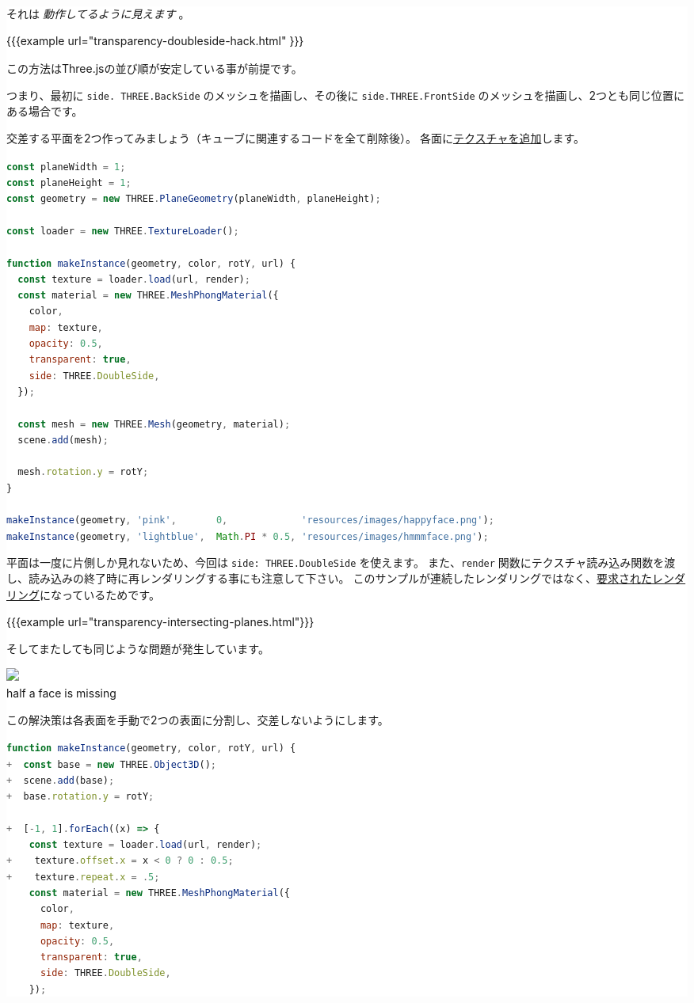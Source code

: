 それは *動作してるように見えます* 。

{{{example url="transparency-doubleside-hack.html" }}}

この方法はThree.jsの並び順が安定している事が前提です。

つまり、最初に `side. THREE.BackSide` のメッシュを描画し、その後に `side.THREE.FrontSide` のメッシュを描画し、2つとも同じ位置にある場合です。

交差する平面を2つ作ってみましょう（キューブに関連するコードを全て削除後）。
各面に[テクスチャを追加](textures.html)します。

```js
const planeWidth = 1;
const planeHeight = 1;
const geometry = new THREE.PlaneGeometry(planeWidth, planeHeight);

const loader = new THREE.TextureLoader();

function makeInstance(geometry, color, rotY, url) {
  const texture = loader.load(url, render);
  const material = new THREE.MeshPhongMaterial({
    color,
    map: texture,
    opacity: 0.5,
    transparent: true,
    side: THREE.DoubleSide,
  });

  const mesh = new THREE.Mesh(geometry, material);
  scene.add(mesh);

  mesh.rotation.y = rotY;
}

makeInstance(geometry, 'pink',       0,             'resources/images/happyface.png');
makeInstance(geometry, 'lightblue',  Math.PI * 0.5, 'resources/images/hmmmface.png');
```

平面は一度に片側しか見れないため、今回は `side: THREE.DoubleSide` を使えます。
また、`render` 関数にテクスチャ読み込み関数を渡し、読み込みの終了時に再レンダリングする事にも注意して下さい。
このサンプルが連続したレンダリングではなく、[要求されたレンダリング](rendering-on-demand.html)になっているためです。

{{{example url="transparency-intersecting-planes.html"}}}

そしてまたしても同じような問題が発生しています。

<div class="threejs_center"><img src="../resources/images/transparency-planes.png" style="width: 408px;"></div>
<div class="threejs_center">half a face is missing</div>

この解決策は各表面を手動で2つの表面に分割し、交差しないようにします。

```js
function makeInstance(geometry, color, rotY, url) {
+  const base = new THREE.Object3D();
+  scene.add(base);
+  base.rotation.y = rotY;

+  [-1, 1].forEach((x) => {
    const texture = loader.load(url, render);
+    texture.offset.x = x < 0 ? 0 : 0.5;
+    texture.repeat.x = .5;
    const material = new THREE.MeshPhongMaterial({
      color,
      map: texture,
      opacity: 0.5,
      transparent: true,
      side: THREE.DoubleSide,
    });
```